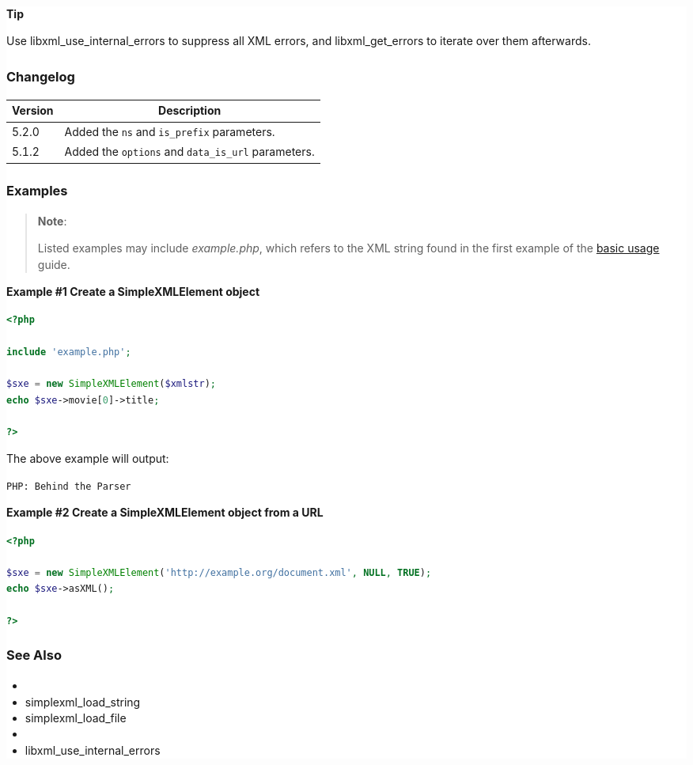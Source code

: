 **Tip**

Use <span class="function">libxml\_use\_internal\_errors</span> to
suppress all XML errors, and <span
class="function">libxml\_get\_errors</span> to iterate over them
afterwards.

### Changelog

| Version | Description                                       |
|---------|---------------------------------------------------|
| 5.2.0   | Added the `ns` and `is_prefix` parameters.        |
| 5.1.2   | Added the `options` and `data_is_url` parameters. |

### Examples

> **Note**:
>
> Listed examples may include *example.php*, which refers to the XML
> string found in the first example of the
> <a href="/simplexml/examples.html#Basic%20SimpleXML%20usage" class="link">basic usage</a>
> guide.

**Example \#1 Create a SimpleXMLElement object**

``` php
<?php

include 'example.php';

$sxe = new SimpleXMLElement($xmlstr);
echo $sxe->movie[0]->title;

?>
```

The above example will output:

    PHP: Behind the Parser

**Example \#2 Create a SimpleXMLElement object from a URL**

``` php
<?php

$sxe = new SimpleXMLElement('http://example.org/document.xml', NULL, TRUE);
echo $sxe->asXML();

?>
```

### See Also

-   <a href="/simplexml/examples.html#Basic%20SimpleXML%20usage" class="xref"></a>
-   <span class="function">simplexml\_load\_string</span>
-   <span class="function">simplexml\_load\_file</span>
-   <a href="/simplexml/examples.html#Dealing%20with%20XML%20errors" class="xref"></a>
-   <span class="function">libxml\_use\_internal\_errors</span>

